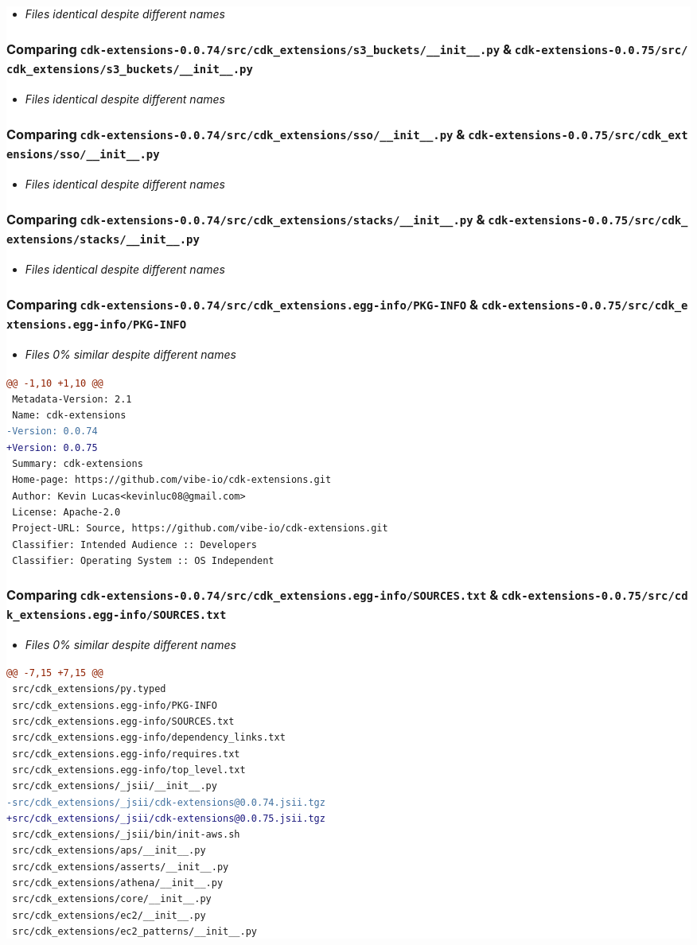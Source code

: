  * *Files identical despite different names*

### Comparing `cdk-extensions-0.0.74/src/cdk_extensions/s3_buckets/__init__.py` & `cdk-extensions-0.0.75/src/cdk_extensions/s3_buckets/__init__.py`

 * *Files identical despite different names*

### Comparing `cdk-extensions-0.0.74/src/cdk_extensions/sso/__init__.py` & `cdk-extensions-0.0.75/src/cdk_extensions/sso/__init__.py`

 * *Files identical despite different names*

### Comparing `cdk-extensions-0.0.74/src/cdk_extensions/stacks/__init__.py` & `cdk-extensions-0.0.75/src/cdk_extensions/stacks/__init__.py`

 * *Files identical despite different names*

### Comparing `cdk-extensions-0.0.74/src/cdk_extensions.egg-info/PKG-INFO` & `cdk-extensions-0.0.75/src/cdk_extensions.egg-info/PKG-INFO`

 * *Files 0% similar despite different names*

```diff
@@ -1,10 +1,10 @@
 Metadata-Version: 2.1
 Name: cdk-extensions
-Version: 0.0.74
+Version: 0.0.75
 Summary: cdk-extensions
 Home-page: https://github.com/vibe-io/cdk-extensions.git
 Author: Kevin Lucas<kevinluc08@gmail.com>
 License: Apache-2.0
 Project-URL: Source, https://github.com/vibe-io/cdk-extensions.git
 Classifier: Intended Audience :: Developers
 Classifier: Operating System :: OS Independent
```

### Comparing `cdk-extensions-0.0.74/src/cdk_extensions.egg-info/SOURCES.txt` & `cdk-extensions-0.0.75/src/cdk_extensions.egg-info/SOURCES.txt`

 * *Files 0% similar despite different names*

```diff
@@ -7,15 +7,15 @@
 src/cdk_extensions/py.typed
 src/cdk_extensions.egg-info/PKG-INFO
 src/cdk_extensions.egg-info/SOURCES.txt
 src/cdk_extensions.egg-info/dependency_links.txt
 src/cdk_extensions.egg-info/requires.txt
 src/cdk_extensions.egg-info/top_level.txt
 src/cdk_extensions/_jsii/__init__.py
-src/cdk_extensions/_jsii/cdk-extensions@0.0.74.jsii.tgz
+src/cdk_extensions/_jsii/cdk-extensions@0.0.75.jsii.tgz
 src/cdk_extensions/_jsii/bin/init-aws.sh
 src/cdk_extensions/aps/__init__.py
 src/cdk_extensions/asserts/__init__.py
 src/cdk_extensions/athena/__init__.py
 src/cdk_extensions/core/__init__.py
 src/cdk_extensions/ec2/__init__.py
 src/cdk_extensions/ec2_patterns/__init__.py
```

